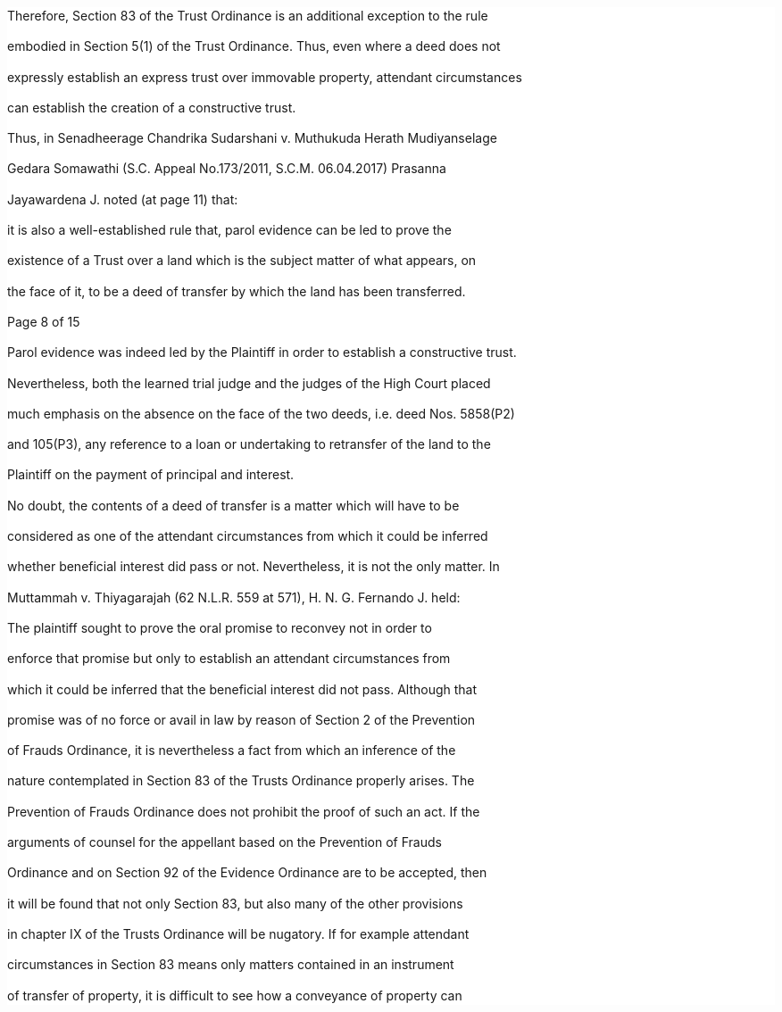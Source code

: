 Therefore, Section 83 of the Trust Ordinance is an additional exception to the rule

embodied in Section 5(1) of the Trust Ordinance. Thus, even where a deed does not

expressly establish an express trust over immovable property, attendant circumstances

can establish the creation of a constructive trust.

Thus, in Senadheerage Chandrika Sudarshani v. Muthukuda Herath Mudiyanselage

Gedara Somawathi (S.C. Appeal No.173/2011, S.C.M. 06.04.2017) Prasanna

Jayawardena J. noted (at page 11) that:

it is also a well-established rule that, parol evidence can be led to prove the

existence of a Trust over a land which is the subject matter of what appears, on

the face of it, to be a deed of transfer by which the land has been transferred.

Page 8 of 15

Parol evidence was indeed led by the Plaintiff in order to establish a constructive trust.

Nevertheless, both the learned trial judge and the judges of the High Court placed

much emphasis on the absence on the face of the two deeds, i.e. deed Nos. 5858(P2)

and 105(P3), any reference to a loan or undertaking to retransfer of the land to the

Plaintiff on the payment of principal and interest.

No doubt, the contents of a deed of transfer is a matter which will have to be

considered as one of the attendant circumstances from which it could be inferred

whether beneficial interest did pass or not. Nevertheless, it is not the only matter. In

Muttammah v. Thiyagarajah (62 N.L.R. 559 at 571), H. N. G. Fernando J. held:

The plaintiff sought to prove the oral promise to reconvey not in order to

enforce that promise but only to establish an attendant circumstances from

which it could be inferred that the beneficial interest did not pass. Although that

promise was of no force or avail in law by reason of Section 2 of the Prevention

of Frauds Ordinance, it is nevertheless a fact from which an inference of the

nature contemplated in Section 83 of the Trusts Ordinance properly arises. The

Prevention of Frauds Ordinance does not prohibit the proof of such an act. If the

arguments of counsel for the appellant based on the Prevention of Frauds

Ordinance and on Section 92 of the Evidence Ordinance are to be accepted, then

it will be found that not only Section 83, but also many of the other provisions

in chapter IX of the Trusts Ordinance will be nugatory. If for example attendant

circumstances in Section 83 means only matters contained in an instrument

of transfer of property, it is difficult to see how a conveyance of property can

